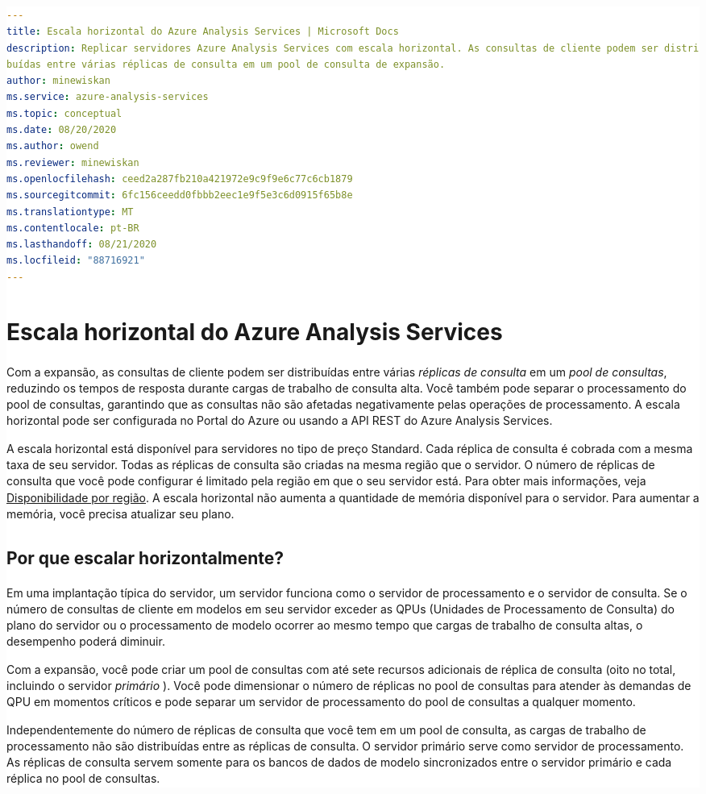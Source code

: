 ```yaml
---
title: Escala horizontal do Azure Analysis Services | Microsoft Docs
description: Replicar servidores Azure Analysis Services com escala horizontal. As consultas de cliente podem ser distribuídas entre várias réplicas de consulta em um pool de consulta de expansão.
author: minewiskan
ms.service: azure-analysis-services
ms.topic: conceptual
ms.date: 08/20/2020
ms.author: owend
ms.reviewer: minewiskan
ms.openlocfilehash: ceed2a287fb210a421972e9c9f9e6c77c6cb1879
ms.sourcegitcommit: 6fc156ceedd0fbbb2eec1e9f5e3c6d0915f65b8e
ms.translationtype: MT
ms.contentlocale: pt-BR
ms.lasthandoff: 08/21/2020
ms.locfileid: "88716921"
---
```

# <a name="azure-analysis-services-scale-out"></a>Escala horizontal do Azure Analysis Services

Com a expansão, as consultas de cliente podem ser distribuídas entre várias *réplicas de consulta* em um *pool de consultas*, reduzindo os tempos de resposta durante cargas de trabalho de consulta alta. Você também pode separar o processamento do pool de consultas, garantindo que as consultas não são afetadas negativamente pelas operações de processamento. A escala horizontal pode ser configurada no Portal do Azure ou usando a API REST do Azure Analysis Services.

A escala horizontal está disponível para servidores no tipo de preço Standard. Cada réplica de consulta é cobrada com a mesma taxa de seu servidor. Todas as réplicas de consulta são criadas na mesma região que o servidor. O número de réplicas de consulta que você pode configurar é limitado pela região em que o seu servidor está. Para obter mais informações, veja [Disponibilidade por região](analysis-services-overview.md#availability-by-region). A escala horizontal não aumenta a quantidade de memória disponível para o servidor. Para aumentar a memória, você precisa atualizar seu plano. 

## <a name="why-scale-out"></a>Por que escalar horizontalmente?

Em uma implantação típica do servidor, um servidor funciona como o servidor de processamento e o servidor de consulta. Se o número de consultas de cliente em modelos em seu servidor exceder as QPUs (Unidades de Processamento de Consulta) do plano do servidor ou o processamento de modelo ocorrer ao mesmo tempo que cargas de trabalho de consulta altas, o desempenho poderá diminuir. 

Com a expansão, você pode criar um pool de consultas com até sete recursos adicionais de réplica de consulta (oito no total, incluindo o servidor *primário* ). Você pode dimensionar o número de réplicas no pool de consultas para atender às demandas de QPU em momentos críticos e pode separar um servidor de processamento do pool de consultas a qualquer momento. 

Independentemente do número de réplicas de consulta que você tem em um pool de consulta, as cargas de trabalho de processamento não são distribuídas entre as réplicas de consulta. O servidor primário serve como servidor de processamento. As réplicas de consulta servem somente para os bancos de dados de modelo sincronizados entre o servidor primário e cada réplica no pool de consultas. 
